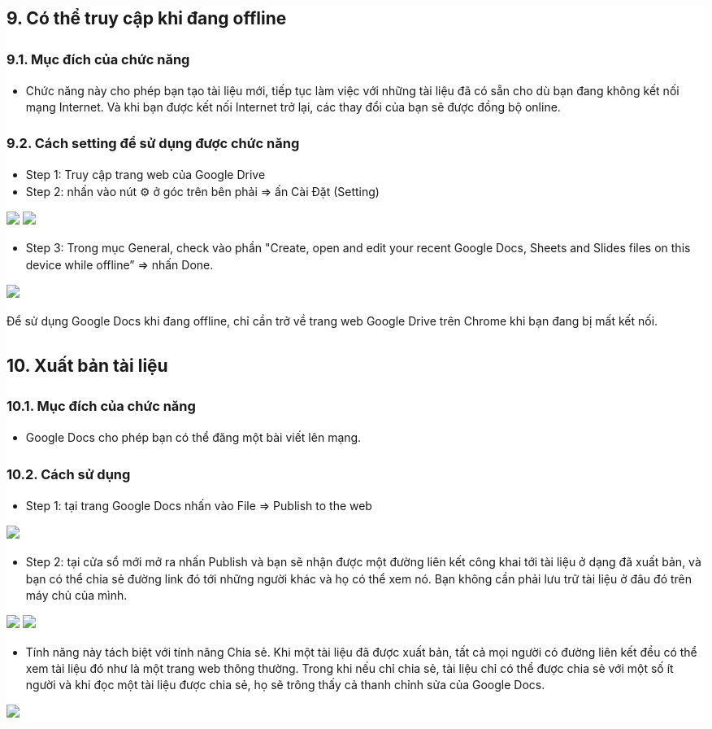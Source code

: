 ## 9. Có thể truy cập khi đang offline

### 9.1. Mục đích của chức năng

- Chức năng này cho phép bạn tạo tài liệu mới, tiếp tục làm việc với những tài liệu đã có sẵn cho dù bạn đang không kết nối mạng Internet. Và khi bạn được kết nối Internet trở lại, các thay đổi của bạn sẽ được đồng bộ online.

### 9.2. Cách setting để sử dụng được chức năng

- Step 1: Truy cập trang web của Google Drive
- Step 2: nhấn vào nút ⚙️ ở góc trên bên phải =>  ấn Cài Đặt (Setting)

 ![](https://images.viblo.asia/31fc5cd2-a607-476d-a31e-93c110f60748.png)
 ![](https://images.viblo.asia/0cd67d43-7d7f-4f33-b530-a7d62fd1cca4.png)
 
- Step 3: Trong mục General, check vào phần "Create, open and edit your recent Google Docs, Sheets and Slides files on this device while offline” => nhấn Done.

![](https://images.viblo.asia/db818e9d-a2aa-453a-95c3-1ef711a8f1e9.png)

Để sử dụng Google Docs khi đang offline, chỉ cần trở về trang web Google Drive trên Chrome khi bạn đang bị mất kết nối.

## 10. Xuất bản tài liệu

### 10.1. Mục đích của chức năng

- Google Docs cho phép bạn có thể đăng một bài viết lên mạng.

### 10.2. Cách sử dụng 

- Step 1: tại trang Google Docs nhấn vào File  =>  Publish to the web 

![](https://images.viblo.asia/571d09b0-ca68-4bb3-be30-5011c5e6826e.png)

- Step 2: tại cửa sổ mới mở ra nhấn Publish và bạn sẽ nhận được một đường liên kết công khai tới tài liệu ở dạng đã xuất bản, và bạn có thể chia sẻ đường link đó tới những người khác và họ có thể xem nó. Bạn không cần phải lưu trữ tài liệu ở đâu đó trên máy chủ của mình.

![](https://images.viblo.asia/d9fbbd1c-4912-4f3d-860c-73b0d8d8b01b.png)
![](https://images.viblo.asia/b439ce18-b505-41ce-833b-af1b9c443de8.png)

- Tính năng này tách biệt với tính năng Chia sẻ. Khi một tài liệu đã được xuất bản, tất cả mọi người có đường liên kết đều có thể xem tài liệu đó như là một trang web thông thường. Trong khi nếu chỉ chia sẻ, tài liệu chỉ có thể được chia sẻ với một số ít người và khi đọc một tài liệu được chia sẻ, họ sẽ trông thấy cả thanh chỉnh sửa của Google Docs.

![](https://images.viblo.asia/86797c74-d93d-461f-8b99-4c1c31e488ea.png)
